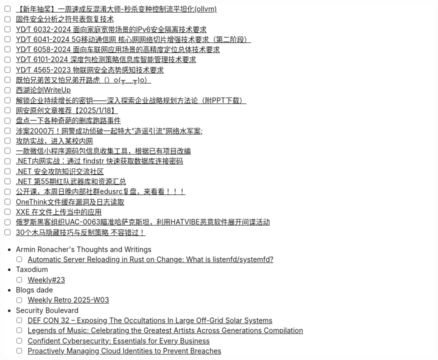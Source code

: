   - [ ] [【新年抽奖】一周速成反混淆大师-秒杀变种控制流平坦化(ollvm)](https://mp.weixin.qq.com/s?__biz=MzI1Mjk2MTM1OQ==&mid=2247485300&idx=1&sn=e32bfd9075a39ac821bd3a6ab1424f89)
  - [ ] [固件安全分析之符号表恢复技术](https://mp.weixin.qq.com/s?__biz=MjM5MjEyMTcyMQ==&mid=2651037421&idx=1&sn=c4127ac756e63ebc1597aaa82d755d7e)
  - [ ] [YD∕T 6032-2024 面向家庭宽带场景的IPv6安全隔离技术要求](https://mp.weixin.qq.com/s?__biz=MjM5OTk4MDE2MA==&mid=2655264115&idx=4&sn=a3b1cfc4b3c623b8d0278793a4e02e3f)
  - [ ] [YD∕T 6041-2024 5G移动通信网 核心网网络切片增强技术要求（第二阶段）](https://mp.weixin.qq.com/s?__biz=MjM5OTk4MDE2MA==&mid=2655264115&idx=5&sn=59f216e1b9a569919f11ca3b30bd0b87)
  - [ ] [YD∕T 6058-2024 面向车联网应用场景的高精度定位总体技术要求](https://mp.weixin.qq.com/s?__biz=MjM5OTk4MDE2MA==&mid=2655264115&idx=6&sn=31a0921bbb405761eb3588c9c3cabd2e)
  - [ ] [YD∕T 6101-2024 深度包检测策略信息库智能管理技术要求](https://mp.weixin.qq.com/s?__biz=MjM5OTk4MDE2MA==&mid=2655264115&idx=7&sn=9b641925ee0f057e6ad96c5721ca2b49)
  - [ ] [YD∕T 4565-2023 物联网安全态势感知技术要求](https://mp.weixin.qq.com/s?__biz=MjM5OTk4MDE2MA==&mid=2655264115&idx=8&sn=4a5088a2479b1ea6f5d2fce512b036ad)
  - [ ] [既怕兄弟苦又怕兄弟开路虎（）o(╥﹏╥)o）](https://mp.weixin.qq.com/s?__biz=Mzk0MzY3MDE5Mg==&mid=2247483938&idx=1&sn=92e645ae20f8705c8b20cd9f91848c84)
  - [ ] [西湖论剑WriteUp](https://mp.weixin.qq.com/s?__biz=MzkyMDY5OTg5OA==&mid=2247493338&idx=1&sn=964783a401a2539239644bbccf4ff43e)
  - [ ] [解锁企业持续增长的密钥——深入探索企业战略规划方法论（附PPT下载）](https://mp.weixin.qq.com/s?__biz=MzkyODY5ODAyOA==&mid=2247489312&idx=1&sn=4fe2d267861399d0a7097a2920ad121a)
  - [ ] [网安原创文章推荐【2025/1/18】](https://mp.weixin.qq.com/s?__biz=MzAxNzg3NzMyNQ==&mid=2247489469&idx=1&sn=b7c1fc722653e74c14d51d4b187836f8)
  - [ ] [盘点一下各种奇葩的删库跑路事件](https://mp.weixin.qq.com/s?__biz=MzUzNjkxODE5MA==&mid=2247488110&idx=1&sn=5af4bf3456d5a9f636d31cf2204f7298)
  - [ ] [涉案2000万！网警成功侦破一起特大“造谣引流”网络水军案;](https://mp.weixin.qq.com/s?__biz=MzAxMjE3ODU3MQ==&mid=2650606800&idx=1&sn=ec4b2cd3fc2d252b1d3d3b622692d78f)
  - [ ] [攻防实战，进入某校内网](https://mp.weixin.qq.com/s?__biz=MzAxMjE3ODU3MQ==&mid=2650606800&idx=3&sn=990d0438b26e59119c79ba0c75cc675d)
  - [ ] [一款微信小程序源码包信息收集工具，根据已有项目改编](https://mp.weixin.qq.com/s?__biz=MzAxMjE3ODU3MQ==&mid=2650606800&idx=4&sn=4735e4f51b9fdd9e26d3e719ec291843)
  - [ ] [.NET内网实战：通过 findstr 快速获取数据库连接密码](https://mp.weixin.qq.com/s?__biz=MzUyOTc3NTQ5MA==&mid=2247498317&idx=1&sn=a5fbee0aae201e4dfbe1b11cd8875574)
  - [ ] [.NET 安全攻防知识交流社区](https://mp.weixin.qq.com/s?__biz=MzUyOTc3NTQ5MA==&mid=2247498317&idx=2&sn=d7ca7d91aa1a789626ddce7bc16645ad)
  - [ ] [.NET 第55期红队武器库和资源汇总](https://mp.weixin.qq.com/s?__biz=MzUyOTc3NTQ5MA==&mid=2247498317&idx=3&sn=e32ddb9164eebb4dbe090802a5ff5d22)
  - [ ] [公开课，本周日晚内部社群edusrc复盘，来看看！！！](https://mp.weixin.qq.com/s?__biz=MzkyNzg4NTU0NQ==&mid=2247484774&idx=1&sn=bbc4ac472226e3a10dbebbab617640f8)
  - [ ] [OneThink文件缓存漏洞及日志读取](https://mp.weixin.qq.com/s?__biz=Mzg4NDg3NjE5MQ==&mid=2247485265&idx=1&sn=cfeefce93d801ab805be4f712eb7925f)
  - [ ] [XXE 在文件上传当中的应用](https://mp.weixin.qq.com/s?__biz=Mzk0Mzc1MTI2Nw==&mid=2247487116&idx=1&sn=3ddebcdd42fc972bb4516d9bedb2e392)
  - [ ] [俄罗斯黑客组织UAC-0063瞄准哈萨克斯坦，利用HATVIBE恶意软件展开间谍活动](https://mp.weixin.qq.com/s?__biz=MzA4NTY4MjAyMQ==&mid=2447900072&idx=1&sn=aaafec5aa043d68fd8f8531650886982)
  - [ ] [30个木马隐藏技巧与反制策略  不容错过！](https://mp.weixin.qq.com/s?__biz=MzIwMzIyMjYzNA==&mid=2247517920&idx=1&sn=06ebdeb5a3a115e30eb525aba1ed71d1)
- Armin Ronacher's Thoughts and Writings
  - [ ] [Automatic Server Reloading in Rust on Change: What is listenfd/systemfd?](http://lucumr.pocoo.org/2025/1/19/what-is-systemfd)
- Taxodium
  - [ ] [Weekly#23](https://taxodium.ink/23.html)
- Blogs  dade
  - [ ] [Weekly Retro 2025-W03](https://0xda.de/blog/2025/01/weekly-retro-2025-w03/)
- Security Boulevard
  - [ ] [DEF CON 32 – Exposing The Occultations In Large Off-Grid Solar Systems](https://securityboulevard.com/2025/01/def-con-32-exposing-the-occultations-in-large-off-grid-solar-systems/)
  - [ ] [Legends of Music: Celebrating the Greatest Artists Across Generations Compilation](https://securityboulevard.com/2025/01/legends-of-music-celebrating-the-greatest-artists-across-generations-compilation/)
  - [ ] [Confident Cybersecurity: Essentials for Every Business](https://securityboulevard.com/2025/01/confident-cybersecurity-essentials-for-every-business/)
  - [ ] [Proactively Managing Cloud Identities to Prevent Breaches](https://securityboulevard.com/2025/01/proactively-managing-cloud-identities-to-prevent-breaches/)
